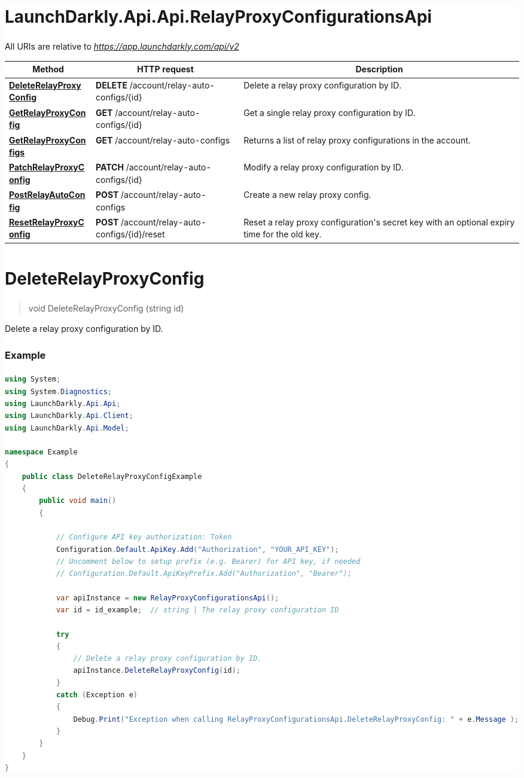 # LaunchDarkly.Api.Api.RelayProxyConfigurationsApi

All URIs are relative to *https://app.launchdarkly.com/api/v2*

Method | HTTP request | Description
------------- | ------------- | -------------
[**DeleteRelayProxyConfig**](RelayProxyConfigurationsApi.md#deleterelayproxyconfig) | **DELETE** /account/relay-auto-configs/{id} | Delete a relay proxy configuration by ID.
[**GetRelayProxyConfig**](RelayProxyConfigurationsApi.md#getrelayproxyconfig) | **GET** /account/relay-auto-configs/{id} | Get a single relay proxy configuration by ID.
[**GetRelayProxyConfigs**](RelayProxyConfigurationsApi.md#getrelayproxyconfigs) | **GET** /account/relay-auto-configs | Returns a list of relay proxy configurations in the account.
[**PatchRelayProxyConfig**](RelayProxyConfigurationsApi.md#patchrelayproxyconfig) | **PATCH** /account/relay-auto-configs/{id} | Modify a relay proxy configuration by ID.
[**PostRelayAutoConfig**](RelayProxyConfigurationsApi.md#postrelayautoconfig) | **POST** /account/relay-auto-configs | Create a new relay proxy config.
[**ResetRelayProxyConfig**](RelayProxyConfigurationsApi.md#resetrelayproxyconfig) | **POST** /account/relay-auto-configs/{id}/reset | Reset a relay proxy configuration&#39;s secret key with an optional expiry time for the old key.


<a name="deleterelayproxyconfig"></a>
# **DeleteRelayProxyConfig**
> void DeleteRelayProxyConfig (string id)

Delete a relay proxy configuration by ID.

### Example
```csharp
using System;
using System.Diagnostics;
using LaunchDarkly.Api.Api;
using LaunchDarkly.Api.Client;
using LaunchDarkly.Api.Model;

namespace Example
{
    public class DeleteRelayProxyConfigExample
    {
        public void main()
        {
            
            // Configure API key authorization: Token
            Configuration.Default.ApiKey.Add("Authorization", "YOUR_API_KEY");
            // Uncomment below to setup prefix (e.g. Bearer) for API key, if needed
            // Configuration.Default.ApiKeyPrefix.Add("Authorization", "Bearer");

            var apiInstance = new RelayProxyConfigurationsApi();
            var id = id_example;  // string | The relay proxy configuration ID

            try
            {
                // Delete a relay proxy configuration by ID.
                apiInstance.DeleteRelayProxyConfig(id);
            }
            catch (Exception e)
            {
                Debug.Print("Exception when calling RelayProxyConfigurationsApi.DeleteRelayProxyConfig: " + e.Message );
            }
        }
    }
}
```